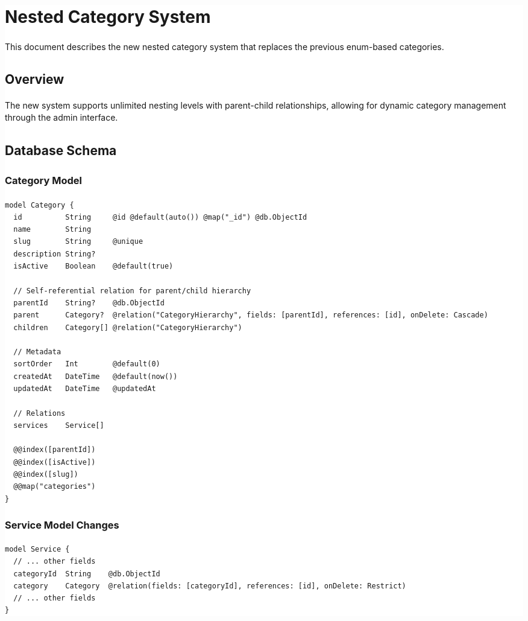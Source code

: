 # Nested Category System

This document describes the new nested category system that replaces the previous enum-based categories.

## Overview

The new system supports unlimited nesting levels with parent-child relationships, allowing for dynamic category management through the admin interface.

## Database Schema

### Category Model

```prisma
model Category {
  id          String     @id @default(auto()) @map("_id") @db.ObjectId
  name        String
  slug        String     @unique
  description String?
  isActive    Boolean    @default(true)

  // Self-referential relation for parent/child hierarchy
  parentId    String?    @db.ObjectId
  parent      Category?  @relation("CategoryHierarchy", fields: [parentId], references: [id], onDelete: Cascade)
  children    Category[] @relation("CategoryHierarchy")

  // Metadata
  sortOrder   Int        @default(0)
  createdAt   DateTime   @default(now())
  updatedAt   DateTime   @updatedAt

  // Relations
  services    Service[]

  @@index([parentId])
  @@index([isActive])
  @@index([slug])
  @@map("categories")
}
```

### Service Model Changes

```prisma
model Service {
  // ... other fields
  categoryId  String    @db.ObjectId
  category    Category  @relation(fields: [categoryId], references: [id], onDelete: Restrict)
  // ... other fields
}
```
